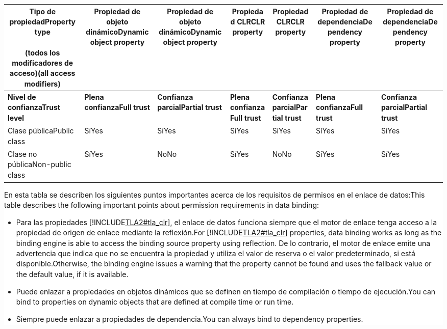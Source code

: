 |<span data-ttu-id="ad16e-183">Tipo de propiedad</span><span class="sxs-lookup"><span data-stu-id="ad16e-183">Property type</span></span><br /><br /> <span data-ttu-id="ad16e-184">(todos los modificadores de acceso)</span><span class="sxs-lookup"><span data-stu-id="ad16e-184">(all access modifiers)</span></span>|<span data-ttu-id="ad16e-185">Propiedad de objeto dinámico</span><span class="sxs-lookup"><span data-stu-id="ad16e-185">Dynamic object property</span></span>|<span data-ttu-id="ad16e-186">Propiedad de objeto dinámico</span><span class="sxs-lookup"><span data-stu-id="ad16e-186">Dynamic object property</span></span>|<span data-ttu-id="ad16e-187">Propiedad CLR</span><span class="sxs-lookup"><span data-stu-id="ad16e-187">CLR property</span></span>|<span data-ttu-id="ad16e-188">Propiedad CLR</span><span class="sxs-lookup"><span data-stu-id="ad16e-188">CLR property</span></span>|<span data-ttu-id="ad16e-189">Propiedad de dependencia</span><span class="sxs-lookup"><span data-stu-id="ad16e-189">Dependency property</span></span>|<span data-ttu-id="ad16e-190">Propiedad de dependencia</span><span class="sxs-lookup"><span data-stu-id="ad16e-190">Dependency property</span></span>|  
|------------------------------------------------|-----------------------------|-----------------------------|------------------|------------------|-------------------------|-------------------------|  
|<span data-ttu-id="ad16e-191">**Nivel de confianza**</span><span class="sxs-lookup"><span data-stu-id="ad16e-191">**Trust level**</span></span>|<span data-ttu-id="ad16e-192">**Plena confianza**</span><span class="sxs-lookup"><span data-stu-id="ad16e-192">**Full trust**</span></span>|<span data-ttu-id="ad16e-193">**Confianza parcial**</span><span class="sxs-lookup"><span data-stu-id="ad16e-193">**Partial trust**</span></span>|<span data-ttu-id="ad16e-194">**Plena confianza**</span><span class="sxs-lookup"><span data-stu-id="ad16e-194">**Full trust**</span></span>|<span data-ttu-id="ad16e-195">**Confianza parcial**</span><span class="sxs-lookup"><span data-stu-id="ad16e-195">**Partial trust**</span></span>|<span data-ttu-id="ad16e-196">**Plena confianza**</span><span class="sxs-lookup"><span data-stu-id="ad16e-196">**Full trust**</span></span>|<span data-ttu-id="ad16e-197">**Confianza parcial**</span><span class="sxs-lookup"><span data-stu-id="ad16e-197">**Partial trust**</span></span>|  
|<span data-ttu-id="ad16e-198">Clase pública</span><span class="sxs-lookup"><span data-stu-id="ad16e-198">Public class</span></span>|<span data-ttu-id="ad16e-199">Sí</span><span class="sxs-lookup"><span data-stu-id="ad16e-199">Yes</span></span>|<span data-ttu-id="ad16e-200">Sí</span><span class="sxs-lookup"><span data-stu-id="ad16e-200">Yes</span></span>|<span data-ttu-id="ad16e-201">Sí</span><span class="sxs-lookup"><span data-stu-id="ad16e-201">Yes</span></span>|<span data-ttu-id="ad16e-202">Sí</span><span class="sxs-lookup"><span data-stu-id="ad16e-202">Yes</span></span>|<span data-ttu-id="ad16e-203">Sí</span><span class="sxs-lookup"><span data-stu-id="ad16e-203">Yes</span></span>|<span data-ttu-id="ad16e-204">Sí</span><span class="sxs-lookup"><span data-stu-id="ad16e-204">Yes</span></span>|  
|<span data-ttu-id="ad16e-205">Clase no pública</span><span class="sxs-lookup"><span data-stu-id="ad16e-205">Non-public class</span></span>|<span data-ttu-id="ad16e-206">Sí</span><span class="sxs-lookup"><span data-stu-id="ad16e-206">Yes</span></span>|<span data-ttu-id="ad16e-207">No</span><span class="sxs-lookup"><span data-stu-id="ad16e-207">No</span></span>|<span data-ttu-id="ad16e-208">Sí</span><span class="sxs-lookup"><span data-stu-id="ad16e-208">Yes</span></span>|<span data-ttu-id="ad16e-209">No</span><span class="sxs-lookup"><span data-stu-id="ad16e-209">No</span></span>|<span data-ttu-id="ad16e-210">Sí</span><span class="sxs-lookup"><span data-stu-id="ad16e-210">Yes</span></span>|<span data-ttu-id="ad16e-211">Sí</span><span class="sxs-lookup"><span data-stu-id="ad16e-211">Yes</span></span>|  
  
 <span data-ttu-id="ad16e-212">En esta tabla se describen los siguientes puntos importantes acerca de los requisitos de permisos en el enlace de datos:</span><span class="sxs-lookup"><span data-stu-id="ad16e-212">This table describes the following important points about permission requirements in data binding:</span></span>  
  
- <span data-ttu-id="ad16e-213">Para las propiedades [!INCLUDE[TLA2#tla_clr](../../../../includes/tla2sharptla-clr-md.md)], el enlace de datos funciona siempre que el motor de enlace tenga acceso a la propiedad de origen de enlace mediante la reflexión.</span><span class="sxs-lookup"><span data-stu-id="ad16e-213">For [!INCLUDE[TLA2#tla_clr](../../../../includes/tla2sharptla-clr-md.md)] properties, data binding works as long as the binding engine is able to access the binding source property using reflection.</span></span> <span data-ttu-id="ad16e-214">De lo contrario, el motor de enlace emite una advertencia que indica que no se encuentra la propiedad y utiliza el valor de reserva o el valor predeterminado, si está disponible.</span><span class="sxs-lookup"><span data-stu-id="ad16e-214">Otherwise, the binding engine issues a warning that the property cannot be found and uses the fallback value or the default value, if it is available.</span></span>  
  
- <span data-ttu-id="ad16e-215">Puede enlazar a propiedades en objetos dinámicos que se definen en tiempo de compilación o tiempo de ejecución.</span><span class="sxs-lookup"><span data-stu-id="ad16e-215">You can bind to properties on dynamic objects that are defined at compile time or run time.</span></span>  
  
- <span data-ttu-id="ad16e-216">Siempre puede enlazar a propiedades de dependencia.</span><span class="sxs-lookup"><span data-stu-id="ad16e-216">You can always bind to dependency properties.</span></span>  
  